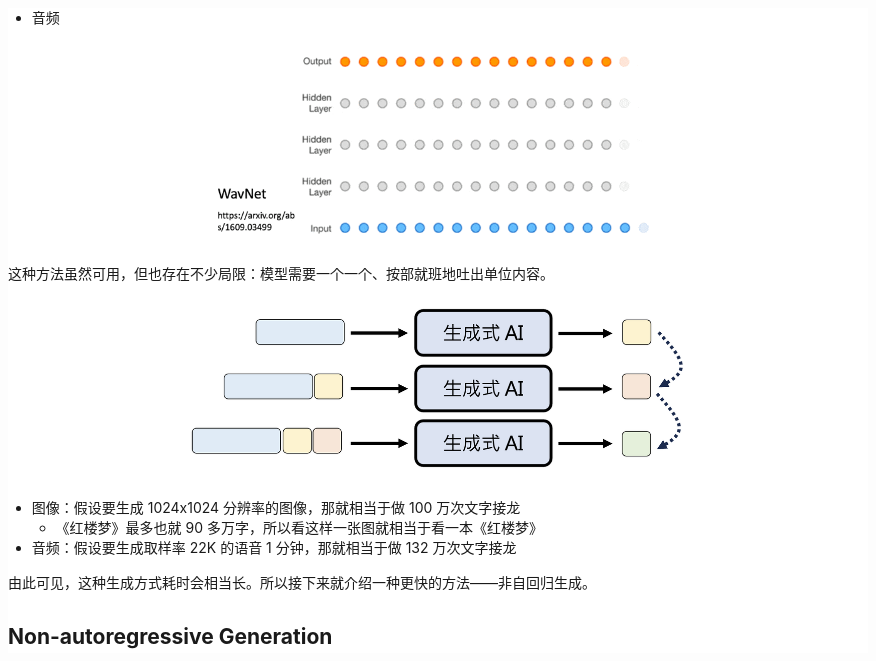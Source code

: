 - 音频

    <div style="text-align: center">
        <img src="images/lec8/9.gif" width=60%/>
    </div>

这种方法虽然可用，但也存在不少局限：模型需要一个一个、按部就班地吐出单位内容。

<div style="text-align: center">
    <img src="images/lec8/10.png" width=60%/>
</div>

- 图像：假设要生成 1024x1024 分辨率的图像，那就相当于做 100 万次文字接龙
    - 《红楼梦》最多也就 90 多万字，所以看这样一张图就相当于看一本《红楼梦》
- 音频：假设要生成取样率 22K 的语音 1 分钟，那就相当于做 132 万次文字接龙

由此可见，这种生成方式耗时会相当长。所以接下来就介绍一种更快的方法——非自回归生成。


## Non-autoregressive Generation
